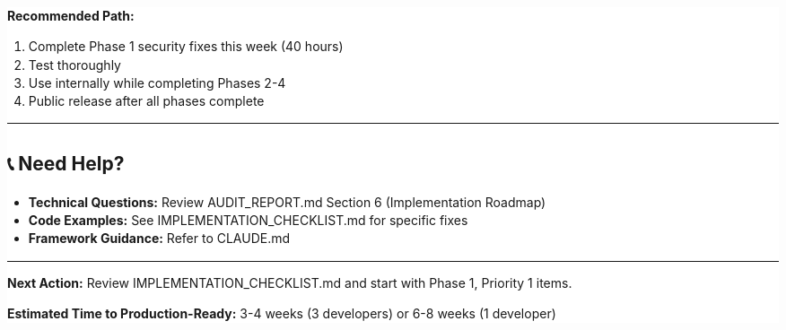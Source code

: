 **Recommended Path:**
1. Complete Phase 1 security fixes this week (40 hours)
2. Test thoroughly
3. Use internally while completing Phases 2-4
4. Public release after all phases complete

---

## 📞 Need Help?

- **Technical Questions:** Review AUDIT_REPORT.md Section 6 (Implementation Roadmap)
- **Code Examples:** See IMPLEMENTATION_CHECKLIST.md for specific fixes
- **Framework Guidance:** Refer to CLAUDE.md

---

**Next Action:** Review IMPLEMENTATION_CHECKLIST.md and start with Phase 1, Priority 1 items.

**Estimated Time to Production-Ready:** 3-4 weeks (3 developers) or 6-8 weeks (1 developer)
